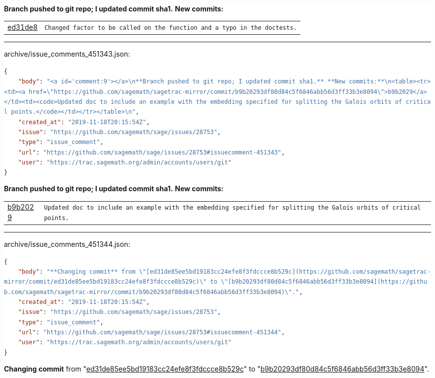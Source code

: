 <a id='comment:8'></a>
**Branch pushed to git repo; I updated commit sha1.** **New commits:**
<table><tr><td><a href="https://github.com/sagemath/sagetrac-mirror/commit/ed31de85ee5bd19183cc24efe8f3fdccce8b529c">ed31de8</a></td><td><code>Changed factor to be called on the function and a typo in the doctests.</code></td></tr></table>




---

archive/issue_comments_451343.json:
```json
{
    "body": "<a id='comment:9'></a>\n**Branch pushed to git repo; I updated commit sha1.** **New commits:**\n<table><tr><td><a href=\"https://github.com/sagemath/sagetrac-mirror/commit/b9b20293df80d84c5f6846abb56d3ff33b3e8094\">b9b2029</a></td><td><code>Updated doc to include an example with the embedding specified for splitting the Galois orbits of critical points.</code></td></tr></table>\n",
    "created_at": "2019-11-18T20:15:54Z",
    "issue": "https://github.com/sagemath/sage/issues/28753",
    "type": "issue_comment",
    "url": "https://github.com/sagemath/sage/issues/28753#issuecomment-451343",
    "user": "https://trac.sagemath.org/admin/accounts/users/git"
}
```

<a id='comment:9'></a>
**Branch pushed to git repo; I updated commit sha1.** **New commits:**
<table><tr><td><a href="https://github.com/sagemath/sagetrac-mirror/commit/b9b20293df80d84c5f6846abb56d3ff33b3e8094">b9b2029</a></td><td><code>Updated doc to include an example with the embedding specified for splitting the Galois orbits of critical points.</code></td></tr></table>




---

archive/issue_comments_451344.json:
```json
{
    "body": "**Changing commit** from \"[ed31de85ee5bd19183cc24efe8f3fdccce8b529c](https://github.com/sagemath/sagetrac-mirror/commit/ed31de85ee5bd19183cc24efe8f3fdccce8b529c)\" to \"[b9b20293df80d84c5f6846abb56d3ff33b3e8094](https://github.com/sagemath/sagetrac-mirror/commit/b9b20293df80d84c5f6846abb56d3ff33b3e8094)\".",
    "created_at": "2019-11-18T20:15:54Z",
    "issue": "https://github.com/sagemath/sage/issues/28753",
    "type": "issue_comment",
    "url": "https://github.com/sagemath/sage/issues/28753#issuecomment-451344",
    "user": "https://trac.sagemath.org/admin/accounts/users/git"
}
```

**Changing commit** from "[ed31de85ee5bd19183cc24efe8f3fdccce8b529c](https://github.com/sagemath/sagetrac-mirror/commit/ed31de85ee5bd19183cc24efe8f3fdccce8b529c)" to "[b9b20293df80d84c5f6846abb56d3ff33b3e8094](https://github.com/sagemath/sagetrac-mirror/commit/b9b20293df80d84c5f6846abb56d3ff33b3e8094)".
